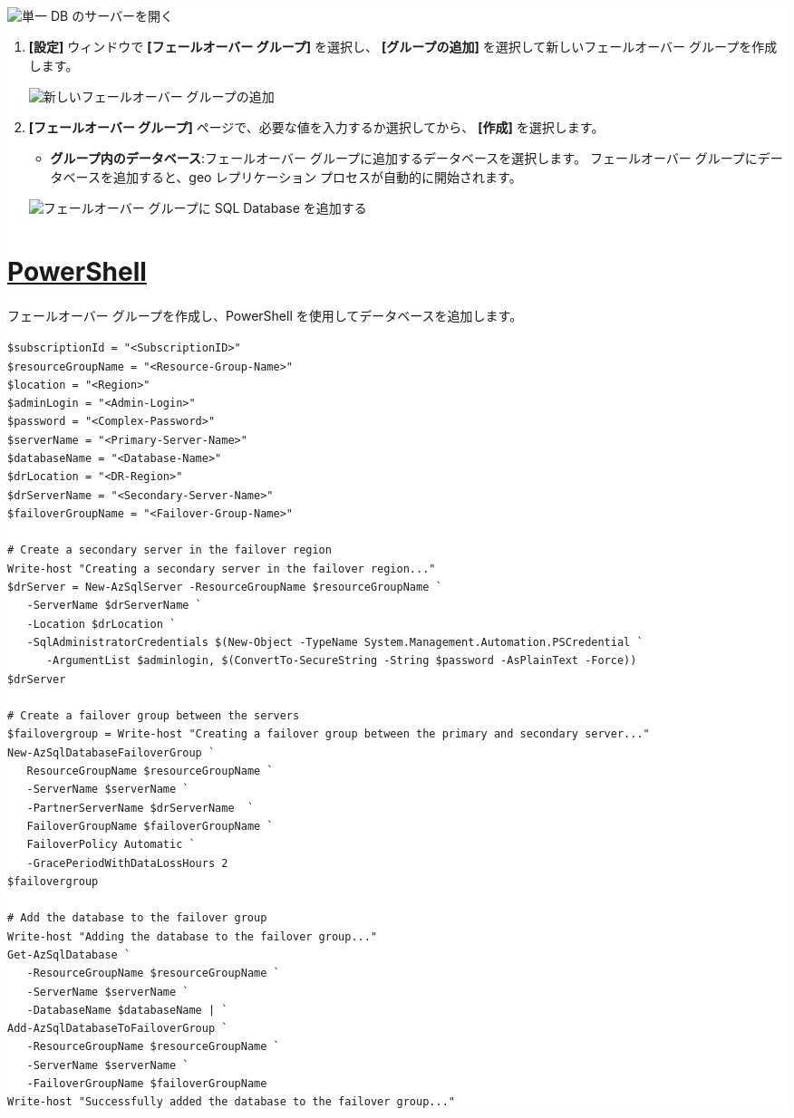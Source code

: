    ![単一 DB のサーバーを開く](./media/auto-failover-group-configure/open-sql-db-server.png)

1. **[設定]** ウィンドウで **[フェールオーバー グループ]** を選択し、 **[グループの追加]** を選択して新しいフェールオーバー グループを作成します。

   ![新しいフェールオーバー グループの追加](./media/auto-failover-group-configure/sqldb-add-new-failover-group.png)

1. **[フェールオーバー グループ]** ページで、必要な値を入力するか選択してから、 **[作成]** を選択します。

   - **グループ内のデータベース**:フェールオーバー グループに追加するデータベースを選択します。 フェールオーバー グループにデータベースを追加すると、geo レプリケーション プロセスが自動的に開始されます。

   ![フェールオーバー グループに SQL Database を追加する](./media/auto-failover-group-configure/add-sqldb-to-failover-group.png)

# <a name="powershell"></a>[PowerShell](#tab/azure-powershell)

フェールオーバー グループを作成し、PowerShell を使用してデータベースを追加します。

   ```powershell-interactive
   $subscriptionId = "<SubscriptionID>"
   $resourceGroupName = "<Resource-Group-Name>"
   $location = "<Region>"
   $adminLogin = "<Admin-Login>"
   $password = "<Complex-Password>"
   $serverName = "<Primary-Server-Name>"
   $databaseName = "<Database-Name>"
   $drLocation = "<DR-Region>"
   $drServerName = "<Secondary-Server-Name>"
   $failoverGroupName = "<Failover-Group-Name>"

   # Create a secondary server in the failover region
   Write-host "Creating a secondary server in the failover region..."
   $drServer = New-AzSqlServer -ResourceGroupName $resourceGroupName `
      -ServerName $drServerName `
      -Location $drLocation `
      -SqlAdministratorCredentials $(New-Object -TypeName System.Management.Automation.PSCredential `
         -ArgumentList $adminlogin, $(ConvertTo-SecureString -String $password -AsPlainText -Force))
   $drServer

   # Create a failover group between the servers
   $failovergroup = Write-host "Creating a failover group between the primary and secondary server..."
   New-AzSqlDatabaseFailoverGroup `
      ResourceGroupName $resourceGroupName `
      -ServerName $serverName `
      -PartnerServerName $drServerName  `
      FailoverGroupName $failoverGroupName `
      FailoverPolicy Automatic `
      -GracePeriodWithDataLossHours 2
   $failovergroup

   # Add the database to the failover group
   Write-host "Adding the database to the failover group..."
   Get-AzSqlDatabase `
      -ResourceGroupName $resourceGroupName `
      -ServerName $serverName `
      -DatabaseName $databaseName | `
   Add-AzSqlDatabaseToFailoverGroup `
      -ResourceGroupName $resourceGroupName `
      -ServerName $serverName `
      -FailoverGroupName $failoverGroupName
   Write-host "Successfully added the database to the failover group..."
   ```